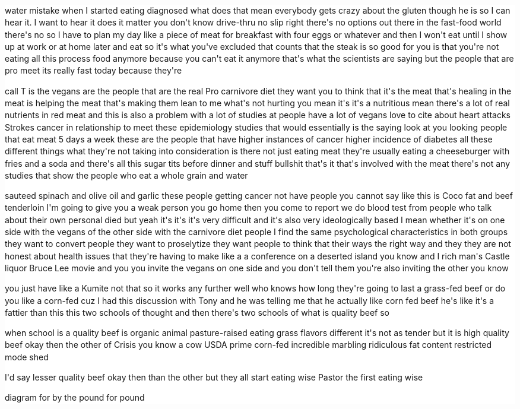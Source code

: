 water mistake when I started eating diagnosed what does that mean everybody gets crazy about the gluten though he is so I can hear it. I want to hear it does it matter you don't know drive-thru no slip right there's no options out there in the fast-food world there's no so I have to plan my day like a piece of meat for breakfast with four eggs or whatever and then I won't eat until I show up at work or at home later and eat so it's what you've excluded that counts that the steak is so good for you is that you're not eating all this process food anymore because you can't eat it anymore that's what the scientists are saying but the people that are pro meet its really fast today because they're

<timemark seconds="6470" />

call T is the vegans are the people that are the real Pro carnivore diet they want you to think that it's the meat that's healing in the meat is helping the meat that's making them lean to me what's not hurting you mean it's it's a nutritious mean there's a lot of real nutrients in red meat and this is also a problem with a lot of studies at people have a lot of vegans love to cite about heart attacks Strokes cancer in relationship to meet these epidemiology studies that would essentially is the saying look at you looking people that eat meat 5 days a week these are the people that have higher instances of cancer higher incidence of diabetes all these different things what they're not taking into consideration is there not just eating meat they're usually eating a cheeseburger with fries and a soda and there's all this sugar tits before dinner and stuff bullshit that's it that's involved with the meat there's not any studies that show the people who eat a whole grain and water

<timemark seconds="6530" />

sauteed spinach and olive oil and garlic these people getting cancer not have people you cannot say like this is Coco fat and beef tenderloin I'm going to give you a weak person you go home then you come to report we do blood test from people who talk about their own personal died but yeah it's it's it's very difficult and it's also very ideologically based I mean whether it's on one side with the vegans of the other side with the carnivore diet people I find the same psychological characteristics in both groups they want to convert people they want to proselytize they want people to think that their ways the right way and they they are not honest about health issues that they're having to make like a a conference on a deserted island you know and I rich man's Castle liquor Bruce Lee movie and you you invite the vegans on one side and you don't tell them you're also inviting the other you know

<timemark seconds="6590" />

you just have like a Kumite not that so it works any further well who knows how long they're going to last a grass-fed beef or do you like a corn-fed cuz I had this discussion with Tony and he was telling me that he actually like corn fed beef he's like it's a fattier than this this two schools of thought and then there's two schools of what is quality beef so

<timemark seconds="6635" />

when school is a quality beef is organic animal pasture-raised eating grass flavors different it's not as tender but it is high quality beef okay then the other of Crisis you know a cow USDA prime corn-fed incredible marbling ridiculous fat content restricted mode shed

<timemark seconds="6665" />

I'd say lesser quality beef okay then than the other but they all start eating wise Pastor the first eating wise

<timemark seconds="6677" />

diagram for by the pound for pound
